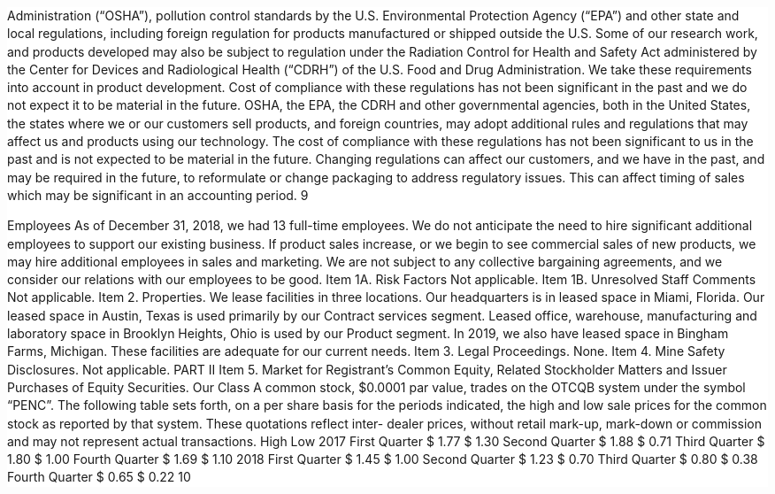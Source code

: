Administration (“OSHA”), pollution control standards by the U.S. Environmental Protection Agency (“EPA”) and other state and local regulations,
including foreign regulation for products manufactured or shipped outside the U.S. Some of our research work, and products developed may also
be subject to regulation under the Radiation Control for Health and Safety Act administered by the Center for Devices and Radiological Health
(“CDRH”) of the U.S. Food and Drug Administration. We take these requirements into account in product development. Cost of compliance with
these regulations has not been significant in the past and we do not expect it to be material in the future.
OSHA, the EPA, the CDRH and other governmental agencies, both in the United States, the states where we or our customers sell products, and
foreign countries, may adopt additional rules and regulations that may affect us and products using our technology. The cost of compliance with
these regulations has not been significant to us in the past and is not expected to be material in the future. Changing regulations can affect our
customers, and we have in the past, and may be required in the future, to reformulate or change packaging to address regulatory issues. This can
affect timing of sales which may be significant in an accounting period.
9

Employees
As of December 31, 2018, we had 13 full-time employees. We do not anticipate the need to hire significant additional employees to support our
existing business. If product sales increase, or we begin to see commercial sales of new products, we may hire additional employees in sales and
marketing. We are not subject to any collective bargaining agreements, and we consider our relations with our employees to be good.
Item 1A. Risk Factors
Not applicable.
Item 1B. Unresolved Staff Comments
Not applicable.
Item 2. Properties.
We lease facilities in three locations. Our headquarters is in leased space in Miami, Florida. Our leased space in Austin, Texas is used primarily by
our Contract services segment. Leased office, warehouse, manufacturing and laboratory space in Brooklyn Heights, Ohio is used by our Product
segment. In 2019, we also have leased space in Bingham Farms, Michigan. These facilities are adequate for our current needs.
Item 3. Legal Proceedings.
None.
Item 4. Mine Safety Disclosures.
Not applicable.
PART II
Item 5. Market for Registrant’s Common Equity, Related Stockholder Matters and Issuer Purchases of Equity Securities.
Our Class A common stock, $0.0001 par value, trades on the OTCQB system under the symbol “PENC”. The following table sets forth, on a per
share basis for the periods indicated, the high and low sale prices for the common stock as reported by that system. These quotations reflect inter-
dealer prices, without retail mark-up, mark-down or commission and may not represent actual transactions.
High Low
2017 First Quarter $ 1.77 $ 1.30
Second Quarter $ 1.88 $ 0.71
Third Quarter $ 1.80 $ 1.00
Fourth Quarter $ 1.69 $ 1.10
2018 First Quarter $ 1.45 $ 1.00
Second Quarter $ 1.23 $ 0.70
Third Quarter $ 0.80 $ 0.38
Fourth Quarter $ 0.65 $ 0.22
10

